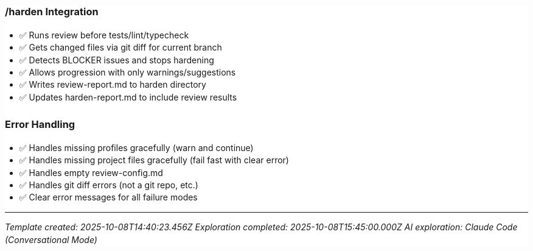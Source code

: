 ### /harden Integration
- ✅ Runs review before tests/lint/typecheck
- ✅ Gets changed files via git diff for current branch
- ✅ Detects BLOCKER issues and stops hardening
- ✅ Allows progression with only warnings/suggestions
- ✅ Writes review-report.md to harden directory
- ✅ Updates harden-report.md to include review results

### Error Handling
- ✅ Handles missing profiles gracefully (warn and continue)
- ✅ Handles missing project files gracefully (fail fast with clear error)
- ✅ Handles empty review-config.md
- ✅ Handles git diff errors (not a git repo, etc.)
- ✅ Clear error messages for all failure modes

---

*Template created: 2025-10-08T14:40:23.456Z*
*Exploration completed: 2025-10-08T15:45:00.000Z*
*AI exploration: Claude Code (Conversational Mode)*
